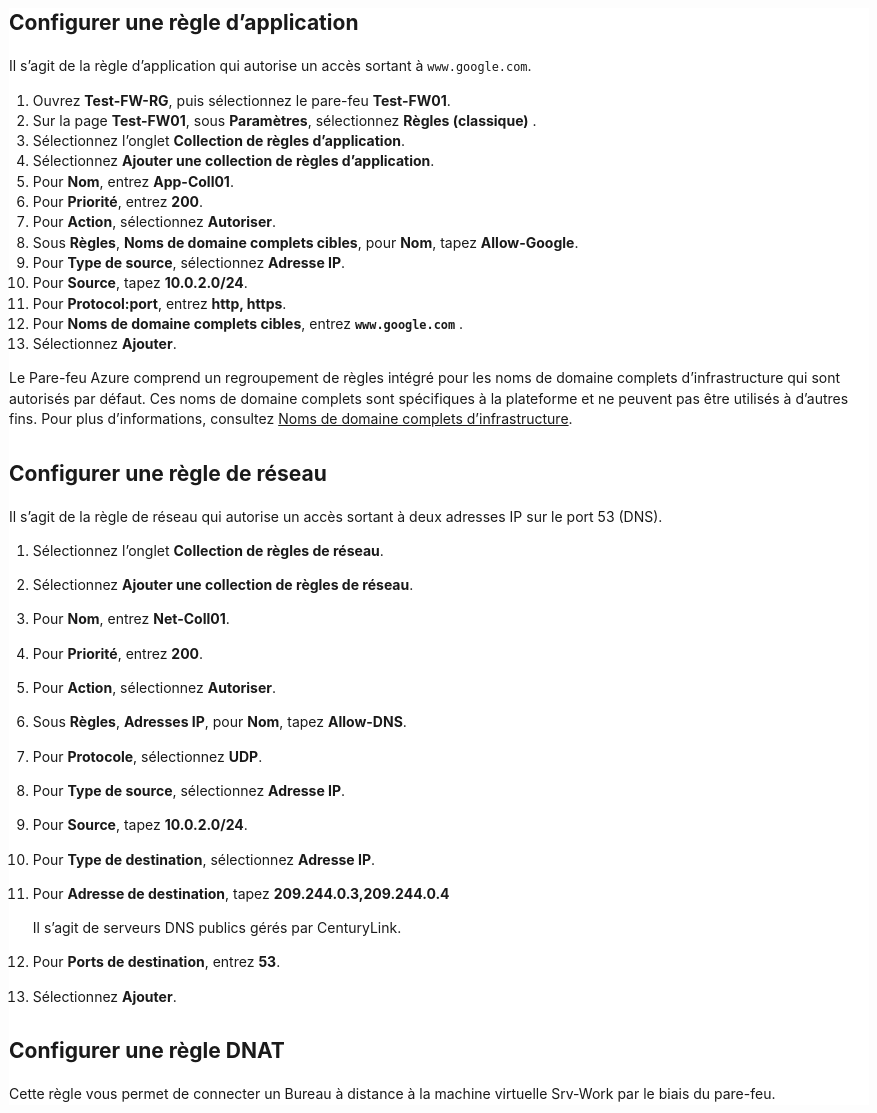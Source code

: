 ## <a name="configure-an-application-rule"></a>Configurer une règle d’application

Il s’agit de la règle d’application qui autorise un accès sortant à `www.google.com`.

1. Ouvrez **Test-FW-RG**, puis sélectionnez le pare-feu **Test-FW01**.
2. Sur la page **Test-FW01**, sous **Paramètres**, sélectionnez **Règles (classique)** .
3. Sélectionnez l’onglet **Collection de règles d’application**.
4. Sélectionnez **Ajouter une collection de règles d’application**.
5. Pour **Nom**, entrez **App-Coll01**.
6. Pour **Priorité**, entrez **200**.
7. Pour **Action**, sélectionnez **Autoriser**.
8. Sous **Règles**, **Noms de domaine complets cibles**, pour **Nom**, tapez **Allow-Google**.
9. Pour **Type de source**, sélectionnez **Adresse IP**.
10. Pour **Source**, tapez **10.0.2.0/24**.
11. Pour **Protocol:port**, entrez **http, https**.
12. Pour **Noms de domaine complets cibles**, entrez **`www.google.com`** .
13. Sélectionnez **Ajouter**.

Le Pare-feu Azure comprend un regroupement de règles intégré pour les noms de domaine complets d’infrastructure qui sont autorisés par défaut. Ces noms de domaine complets sont spécifiques à la plateforme et ne peuvent pas être utilisés à d’autres fins. Pour plus d’informations, consultez [Noms de domaine complets d’infrastructure](infrastructure-fqdns.md).

## <a name="configure-a-network-rule"></a>Configurer une règle de réseau

Il s’agit de la règle de réseau qui autorise un accès sortant à deux adresses IP sur le port 53 (DNS).

1. Sélectionnez l’onglet **Collection de règles de réseau**.
2. Sélectionnez **Ajouter une collection de règles de réseau**.
3. Pour **Nom**, entrez **Net-Coll01**.
4. Pour **Priorité**, entrez **200**.
5. Pour **Action**, sélectionnez **Autoriser**.
6. Sous **Règles**, **Adresses IP**, pour **Nom**, tapez **Allow-DNS**.
7. Pour **Protocole**, sélectionnez **UDP**.
9. Pour **Type de source**, sélectionnez **Adresse IP**.
1. Pour **Source**, tapez **10.0.2.0/24**.
2. Pour **Type de destination**, sélectionnez **Adresse IP**.
3. Pour **Adresse de destination**, tapez **209.244.0.3,209.244.0.4**

   Il s’agit de serveurs DNS publics gérés par CenturyLink.
1. Pour **Ports de destination**, entrez **53**.
2. Sélectionnez **Ajouter**.

## <a name="configure-a-dnat-rule"></a>Configurer une règle DNAT

Cette règle vous permet de connecter un Bureau à distance à la machine virtuelle Srv-Work par le biais du pare-feu.
